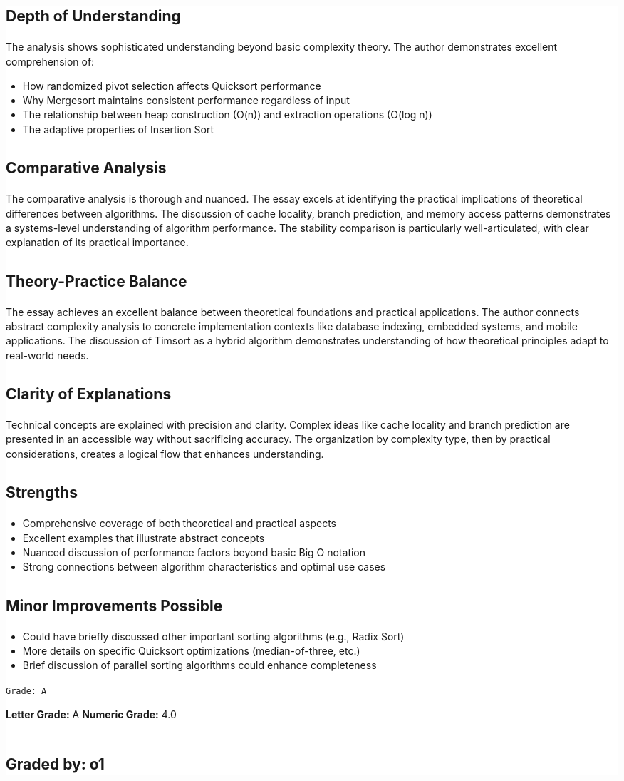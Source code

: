 ## Depth of Understanding
The analysis shows sophisticated understanding beyond basic complexity theory. The author demonstrates excellent comprehension of:
- How randomized pivot selection affects Quicksort performance
- Why Mergesort maintains consistent performance regardless of input
- The relationship between heap construction (O(n)) and extraction operations (O(log n))
- The adaptive properties of Insertion Sort

## Comparative Analysis
The comparative analysis is thorough and nuanced. The essay excels at identifying the practical implications of theoretical differences between algorithms. The discussion of cache locality, branch prediction, and memory access patterns demonstrates a systems-level understanding of algorithm performance. The stability comparison is particularly well-articulated, with clear explanation of its practical importance.

## Theory-Practice Balance
The essay achieves an excellent balance between theoretical foundations and practical applications. The author connects abstract complexity analysis to concrete implementation contexts like database indexing, embedded systems, and mobile applications. The discussion of Timsort as a hybrid algorithm demonstrates understanding of how theoretical principles adapt to real-world needs.

## Clarity of Explanations
Technical concepts are explained with precision and clarity. Complex ideas like cache locality and branch prediction are presented in an accessible way without sacrificing accuracy. The organization by complexity type, then by practical considerations, creates a logical flow that enhances understanding.

## Strengths
- Comprehensive coverage of both theoretical and practical aspects
- Excellent examples that illustrate abstract concepts
- Nuanced discussion of performance factors beyond basic Big O notation
- Strong connections between algorithm characteristics and optimal use cases

## Minor Improvements Possible
- Could have briefly discussed other important sorting algorithms (e.g., Radix Sort)
- More details on specific Quicksort optimizations (median-of-three, etc.)
- Brief discussion of parallel sorting algorithms could enhance completeness

```
Grade: A
```

**Letter Grade:** A
**Numeric Grade:** 4.0

---

## Graded by: o1
